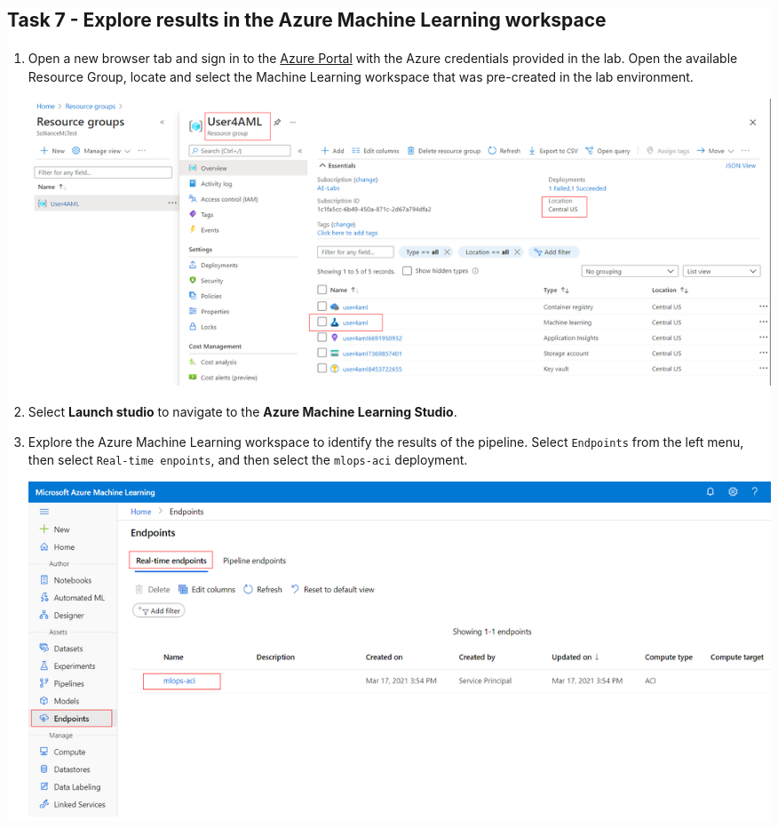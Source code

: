 ## Task 7 - Explore results in the Azure Machine Learning workspace

1. Open a new browser tab and sign in to the [Azure Portal](https://portal.azure.com) with the Azure credentials provided in the lab. Open the available Resource Group, locate and select the Machine Learning workspace that was pre-created in the lab environment.

    ![Inspect artifacts of the training stage](./media/04-getRGLocation.png)

2. Select **Launch studio** to navigate to the **Azure Machine Learning Studio**.

3. Explore the Azure Machine Learning workspace to identify the results of the pipeline. Select `Endpoints` from the left menu, then select `Real-time enpoints`, and then select the `mlops-aci` deployment.

    ![Inspect ACI deployment](./media/032-inspect-aci-deployment.png)

